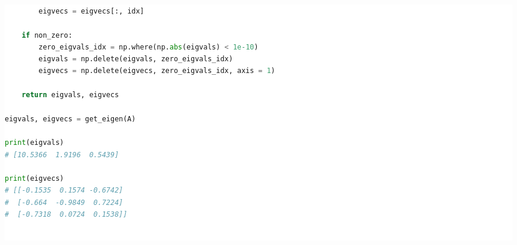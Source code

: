 ```python
        eigvecs = eigvecs[:, idx]

    if non_zero:
        zero_eigvals_idx = np.where(np.abs(eigvals) < 1e-10)
        eigvals = np.delete(eigvals, zero_eigvals_idx)
        eigvecs = np.delete(eigvecs, zero_eigvals_idx, axis = 1)

    return eigvals, eigvecs

eigvals, eigvecs = get_eigen(A)

print(eigvals)
# [10.5366  1.9196  0.5439]

print(eigvecs)
# [[-0.1535  0.1574 -0.6742]
#  [-0.664  -0.9849  0.7224]
#  [-0.7318  0.0724  0.1538]]
```

<br>
